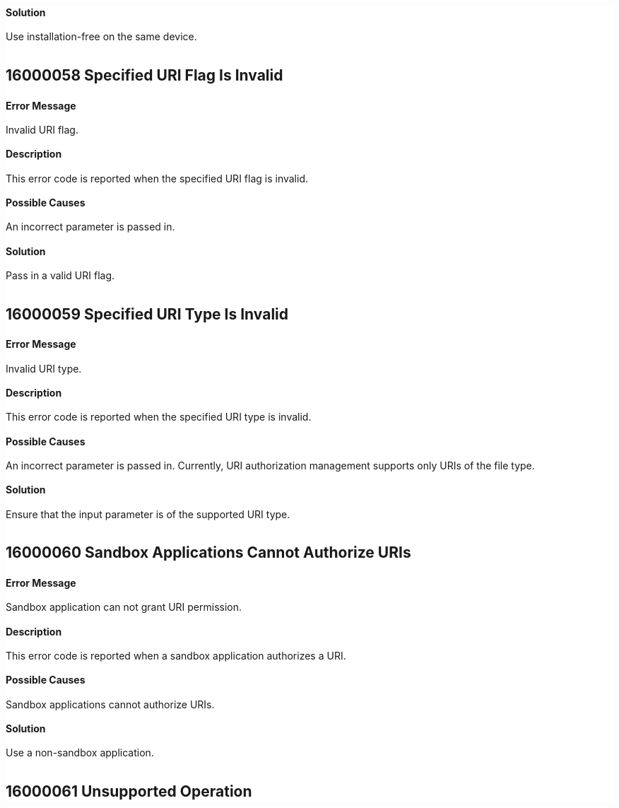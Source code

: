 **Solution**

Use installation-free on the same device.

## 16000058 Specified URI Flag Is Invalid

**Error Message**

Invalid URI flag.

**Description**

This error code is reported when the specified URI flag is invalid.

**Possible Causes**

An incorrect parameter is passed in.

**Solution**

Pass in a valid URI flag.

## 16000059 Specified URI Type Is Invalid

**Error Message**

Invalid URI type.

**Description**

This error code is reported when the specified URI type is invalid.

**Possible Causes**

An incorrect parameter is passed in. Currently, URI authorization management supports only URIs of the file type.

**Solution**

Ensure that the input parameter is of the supported URI type.

## 16000060 Sandbox Applications Cannot Authorize URIs

**Error Message**

Sandbox application can not grant URI permission.

**Description**

This error code is reported when a sandbox application authorizes a URI.

**Possible Causes**

Sandbox applications cannot authorize URIs.

**Solution**

Use a non-sandbox application.

## 16000061 Unsupported Operation
